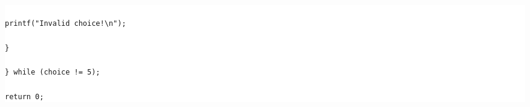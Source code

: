                                                                                                                                                                                                                                                                                                                                                                                                                                                                                                                                                                                                                                                                                                                                                                                                                                                                                                                                         printf("Invalid choice!\n");
                                                                                                                                                                                                                                                                                                                                                                                                                                                                                                                                                                                                                                                                                                                                                                                                                                                                                                                                                }
                                                                                                                                                                                                                                                                                                                                                                                                                                                                                                                                                                                                                                                                                                                                                                                                                                                                                                                                                    } while (choice != 5);
                                                                                                                                                                                                                                                                                                                                                                                                                                                                                                                                                                                                                                                                                                                                                                                                                                                                                                                                                        return 0;
                                                                                                                                                                                                                                                                                                                                                                                                                                                                                                                                                                                                                                                                                                                                                                                                                                                                                                    

                                                                                                                                                                                                                                                                                                                                                                                                                                                                                                                                                                                                                                                                                                                                                                                                                                                                                                    